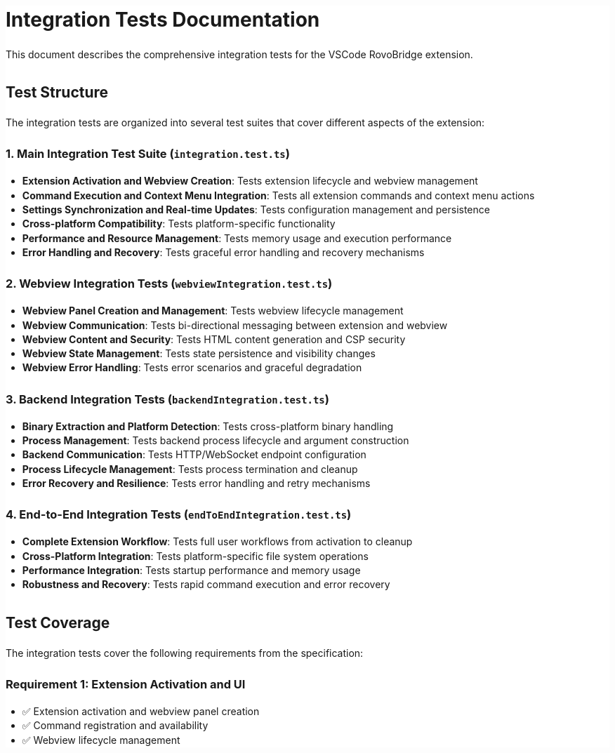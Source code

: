 # Integration Tests Documentation

This document describes the comprehensive integration tests for the VSCode RovoBridge extension.

## Test Structure

The integration tests are organized into several test suites that cover different aspects of the extension:

### 1. Main Integration Test Suite (`integration.test.ts`)
- **Extension Activation and Webview Creation**: Tests extension lifecycle and webview management
- **Command Execution and Context Menu Integration**: Tests all extension commands and context menu actions
- **Settings Synchronization and Real-time Updates**: Tests configuration management and persistence
- **Cross-platform Compatibility**: Tests platform-specific functionality
- **Performance and Resource Management**: Tests memory usage and execution performance
- **Error Handling and Recovery**: Tests graceful error handling and recovery mechanisms

### 2. Webview Integration Tests (`webviewIntegration.test.ts`)
- **Webview Panel Creation and Management**: Tests webview lifecycle management
- **Webview Communication**: Tests bi-directional messaging between extension and webview
- **Webview Content and Security**: Tests HTML content generation and CSP security
- **Webview State Management**: Tests state persistence and visibility changes
- **Webview Error Handling**: Tests error scenarios and graceful degradation

### 3. Backend Integration Tests (`backendIntegration.test.ts`)
- **Binary Extraction and Platform Detection**: Tests cross-platform binary handling
- **Process Management**: Tests backend process lifecycle and argument construction
- **Backend Communication**: Tests HTTP/WebSocket endpoint configuration
- **Process Lifecycle Management**: Tests process termination and cleanup
- **Error Recovery and Resilience**: Tests error handling and retry mechanisms

### 4. End-to-End Integration Tests (`endToEndIntegration.test.ts`)
- **Complete Extension Workflow**: Tests full user workflows from activation to cleanup
- **Cross-Platform Integration**: Tests platform-specific file system operations
- **Performance Integration**: Tests startup performance and memory usage
- **Robustness and Recovery**: Tests rapid command execution and error recovery

## Test Coverage

The integration tests cover the following requirements from the specification:

### Requirement 1: Extension Activation and UI
- ✅ Extension activation and webview panel creation
- ✅ Command registration and availability
- ✅ Webview lifecycle management
